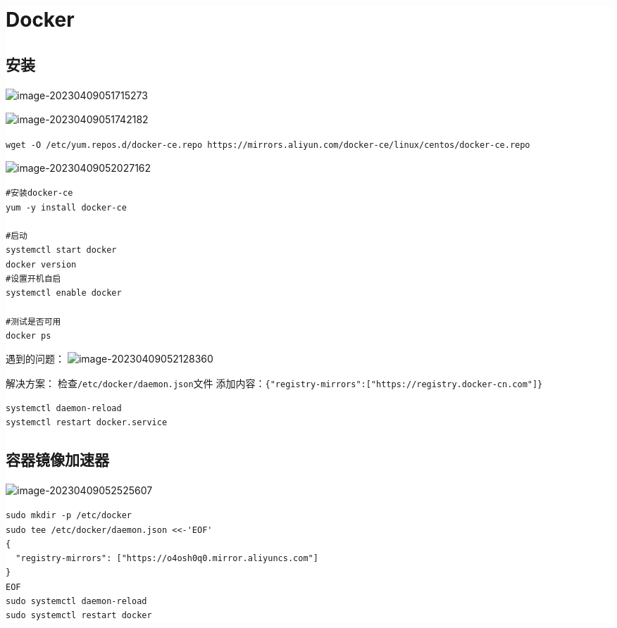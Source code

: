 # Docker

## 安装

![image-20230409051715273](C:\backup\assets\image-20230409051715273.png)

![image-20230409051742182](C:\backup\assets\image-20230409051742182.png)

`wget -O /etc/yum.repos.d/docker-ce.repo https://mirrors.aliyun.com/docker-ce/linux/centos/docker-ce.repo`

![image-20230409052027162](C:\backup\assets\image-20230409052027162.png)

```shell
#安装docker-ce
yum -y install docker-ce

#启动
systemctl start docker
docker version
#设置开机自启
systemctl enable docker

#测试是否可用
docker ps
```

遇到的问题：
![image-20230409052128360](C:\backup\assets\image-20230409052128360.png)

解决方案：
检查`/etc/docker/daemon.json`文件
添加内容：`{"registry-mirrors":["https://registry.docker-cn.com"]}`

```shell
systemctl daemon-reload
systemctl restart docker.service
```

## 容器镜像加速器

![image-20230409052525607](C:\backup\assets\image-20230409052525607.png)

```shell
sudo mkdir -p /etc/docker
sudo tee /etc/docker/daemon.json <<-'EOF'
{
  "registry-mirrors": ["https://o4osh0q0.mirror.aliyuncs.com"]
}
EOF
sudo systemctl daemon-reload
sudo systemctl restart docker
```
